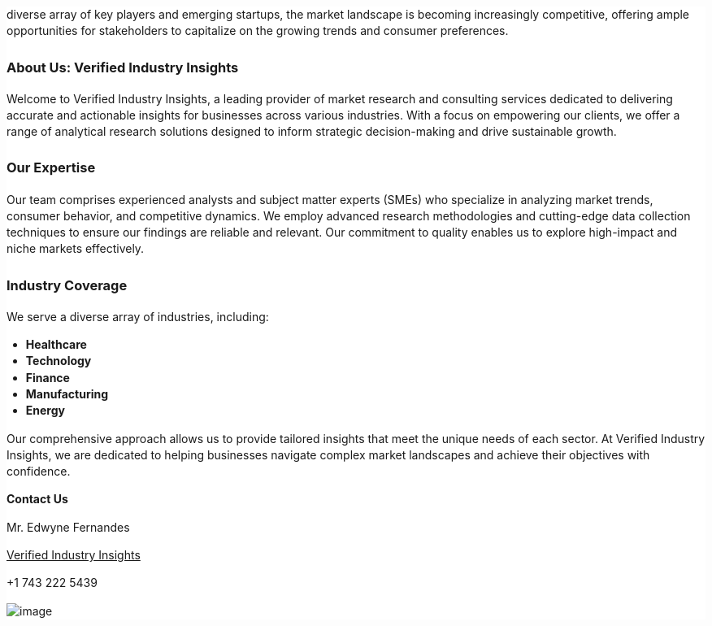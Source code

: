 diverse array of key players and emerging startups, the market landscape is becoming increasingly competitive, offering ample opportunities for stakeholders to capitalize on the growing trends and consumer preferences.</p><h3>About Us: Verified Industry Insights</h3><p>Welcome to Verified Industry Insights, a leading provider of market research and consulting services dedicated to delivering accurate and actionable insights for businesses across various industries. With a focus on empowering our clients, we offer a range of analytical research solutions designed to inform strategic decision-making and drive sustainable growth.</p><h3>Our Expertise</h3><p>Our team comprises experienced analysts and subject matter experts (SMEs) who specialize in analyzing market trends, consumer behavior, and competitive dynamics. We employ advanced research methodologies and cutting-edge data collection techniques to ensure our findings are reliable and relevant. Our commitment to quality enables us to explore high-impact and niche markets effectively.</p><h3>Industry Coverage</h3><p>We serve a diverse array of industries, including:</p><ul><li><strong>Healthcare</strong></li><li><strong>Technology</strong></li><li><strong>Finance</strong></li><li><strong>Manufacturing</strong></li><li><strong>Energy</strong></li></ul><p>Our comprehensive approach allows us to provide tailored insights that meet the unique needs of each sector. At Verified Industry Insights, we are dedicated to helping businesses navigate complex market landscapes and achieve their objectives with confidence.</p><p><strong>Contact Us</strong></p><p>Mr. Edwyne Fernandes</p><p><a href="https://www.verifiedindustryinsights.com/">Verified Industry Insights</a></p><p>+1 743 222 5439</p>
![image](https://github.com/user-attachments/assets/37468027-199c-43a2-84fa-79c6bdb1602d)
